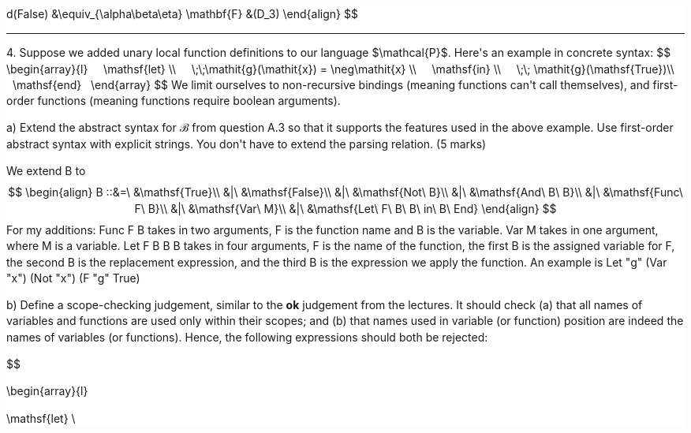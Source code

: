 d(False) &\equiv_{\alpha\beta\eta} \mathbf{F} &(D_3)
\end{align}
$$


<hr>
4. Suppose we added unary local function definitions to our language $\mathcal{P}$. Here's an example in concrete syntax:
$$
  \begin{array}{l}
    \mathsf{let} \\
    \;\;\mathit{g}(\mathit{x}) = \neg\mathit{x} \\
    \mathsf{in} \\
    \;\; \mathit{g}(\mathsf{True})\\
    \mathsf{end}
  \end{array}
$$
We limit ourselves to non-recursive bindings (meaning functions can't call themselves), and first-order functions (meaning functions require boolean arguments).

a) Extend the abstract syntax for $\mathcal{B}$ from question A.3 so that it supports the features used in the above example. Use first-order abstract syntax with explicit strings. You don't have to extend the parsing relation. (5 marks)

We extend B to 
$$
\begin{align}
B ::&=\ &\mathsf{True}\\
&|\ &\mathsf{False}\\
&|\ &\mathsf{Not\ B}\\
&|\ &\mathsf{And\ B\ B}\\
&|\ &\mathsf{Func\ F\ B}\\
&|\ &\mathsf{Var\ M}\\
&|\ &\mathsf{Let\ F\ B\ B\ in\ B\ End}
\end{align}
$$
For my additions:
Func F B takes in two arguments, F is the function name and B is the variable.
Var M takes in one argument, where M is a variable.
Let F B B B takes in four arguments, F is the name of the function, the first B is the assigned variable for F, the second B is the replacement expression, and the third B is the expression we apply the function. 
An example is Let "g" (Var "x") (Not "x") (F "g" True)

b) Define a scope-checking judgement, similar to the $\mathbf{ok}$ judgement from the lectures. It should check (a) that all names of variables and functions are used only within their scopes; and (b) that names used in variable (or function) position are indeed the names of variables (or functions). Hence, the following expressions should both be rejected:

  
$$

\begin{array}{l}

\mathsf{let} \\

